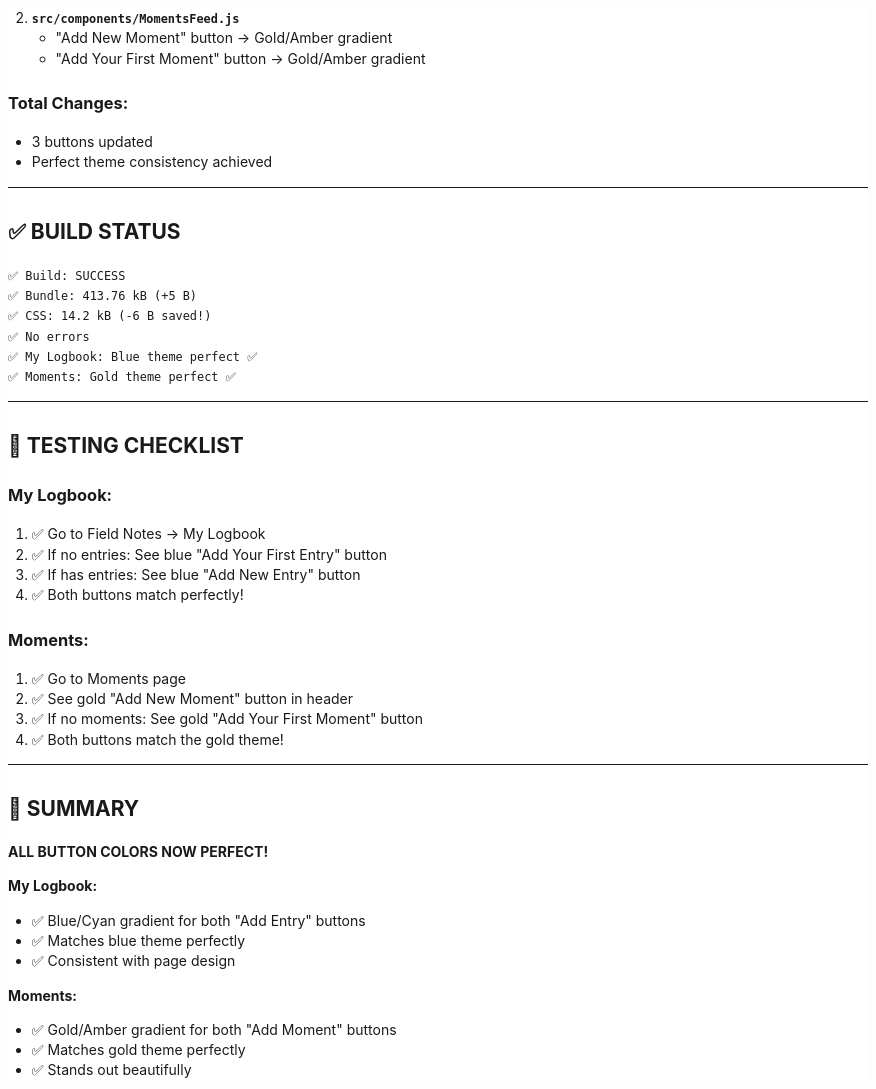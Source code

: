 2. **`src/components/MomentsFeed.js`**
   - "Add New Moment" button → Gold/Amber gradient
   - "Add Your First Moment" button → Gold/Amber gradient

### **Total Changes:**
- 3 buttons updated
- Perfect theme consistency achieved

---

## ✅ BUILD STATUS

```
✅ Build: SUCCESS
✅ Bundle: 413.76 kB (+5 B)
✅ CSS: 14.2 kB (-6 B saved!)
✅ No errors
✅ My Logbook: Blue theme perfect ✅
✅ Moments: Gold theme perfect ✅
```

---

## 🎯 TESTING CHECKLIST

### **My Logbook:**
1. ✅ Go to Field Notes → My Logbook
2. ✅ If no entries: See blue "Add Your First Entry" button
3. ✅ If has entries: See blue "Add New Entry" button
4. ✅ Both buttons match perfectly!

### **Moments:**
1. ✅ Go to Moments page
2. ✅ See gold "Add New Moment" button in header
3. ✅ If no moments: See gold "Add Your First Moment" button
4. ✅ Both buttons match the gold theme!

---

## 🎊 SUMMARY

**ALL BUTTON COLORS NOW PERFECT!**

**My Logbook:**
- ✅ Blue/Cyan gradient for both "Add Entry" buttons
- ✅ Matches blue theme perfectly
- ✅ Consistent with page design

**Moments:**
- ✅ Gold/Amber gradient for both "Add Moment" buttons
- ✅ Matches gold theme perfectly
- ✅ Stands out beautifully
